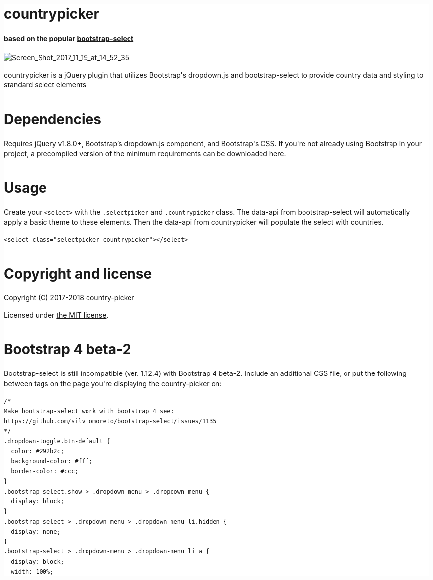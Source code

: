 



# countrypicker

#### based on the popular [bootstrap-select](https://silviomoreto.github.io/bootstrap-select/)

<a href="https://ibb.co/mmeiHm"><img src="https://preview.ibb.co/dJ7sA6/Screen_Shot_2017_11_19_at_14_52_35.png" alt="Screen_Shot_2017_11_19_at_14_52_35" border="0" width="100%"></a>


countrypicker is a jQuery plugin that utilizes Bootstrap's dropdown.js and bootstrap-select to provide country data and styling to standard select elements.



# Dependencies


Requires jQuery v1.8.0+, Bootstrap’s dropdown.js component, and Bootstrap's CSS. If you're not already using Bootstrap in your project, a precompiled version of the minimum requirements can be downloaded [here.](http://getbootstrap.com/customize/?id=7830063837006f6fc84f)



# Usage


Create your `<select>` with the `.selectpicker` and `.countrypicker` class. The data-api from bootstrap-select will automatically apply a basic theme to these elements. Then the data-api from countrypicker will populate the select with countries.



    <select class="selectpicker countrypicker"></select>

# Copyright and license

Copyright (C) 2017-2018 country-picker

Licensed under [the MIT license](LICENSE).

# Bootstrap 4 beta-2

Bootstrap-select is still incompatible (ver. 1.12.4) with Bootstrap 4 beta-2.
Include an additional CSS file, or put the following between <style></style> tags on the page you're displaying the country-picker on:

	/*
	Make bootstrap-select work with bootstrap 4 see:
	https://github.com/silviomoreto/bootstrap-select/issues/1135
	*/
	.dropdown-toggle.btn-default {
	  color: #292b2c;
	  background-color: #fff;
	  border-color: #ccc;
	}
	.bootstrap-select.show > .dropdown-menu > .dropdown-menu {
	  display: block;
	}
	.bootstrap-select > .dropdown-menu > .dropdown-menu li.hidden {
	  display: none;
	}
	.bootstrap-select > .dropdown-menu > .dropdown-menu li a {
	  display: block;
	  width: 100%;